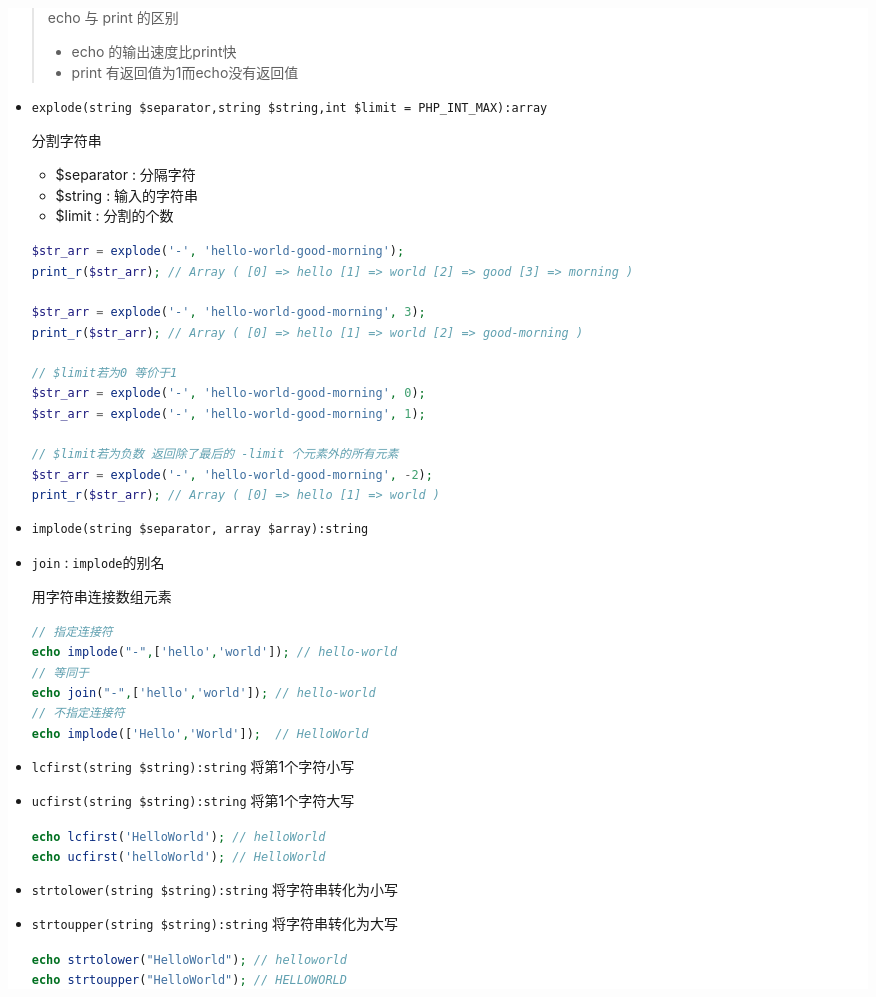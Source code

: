 > echo 与 print 的区别
>
> - echo 的输出速度比print快
> - print 有返回值为1而echo没有返回值

- `explode(string $separator,string $string,int $limit = PHP_INT_MAX):array`

  分割字符串

  - $separator : 分隔字符
  - $string : 输入的字符串
  - $limit : 分割的个数

  ```php
  $str_arr = explode('-', 'hello-world-good-morning');
  print_r($str_arr); // Array ( [0] => hello [1] => world [2] => good [3] => morning )
  
  $str_arr = explode('-', 'hello-world-good-morning', 3);
  print_r($str_arr); // Array ( [0] => hello [1] => world [2] => good-morning )
  
  // $limit若为0 等价于1
  $str_arr = explode('-', 'hello-world-good-morning', 0);
  $str_arr = explode('-', 'hello-world-good-morning', 1);
  
  // $limit若为负数 返回除了最后的 -limit 个元素外的所有元素
  $str_arr = explode('-', 'hello-world-good-morning', -2);
  print_r($str_arr); // Array ( [0] => hello [1] => world )
  
  ```

- `implode(string $separator, array $array):string`

- `join` : `implode`的别名

  用字符串连接数组元素

  ```php
  // 指定连接符
  echo implode("-",['hello','world']); // hello-world
  // 等同于
  echo join("-",['hello','world']); // hello-world
  // 不指定连接符
  echo implode(['Hello','World']);  // HelloWorld
  ```

- `lcfirst(string $string):string` 将第1个字符小写

- `ucfirst(string $string):string` 将第1个字符大写

  ```php
  echo lcfirst('HelloWorld'); // helloWorld
  echo ucfirst('helloWorld'); // HelloWorld
  ```

- `strtolower(string $string):string` 将字符串转化为小写

- `strtoupper(string $string):string` 将字符串转化为大写

  ```php
  echo strtolower("HelloWorld"); // helloworld
  echo strtoupper("HelloWorld"); // HELLOWORLD
  ```

